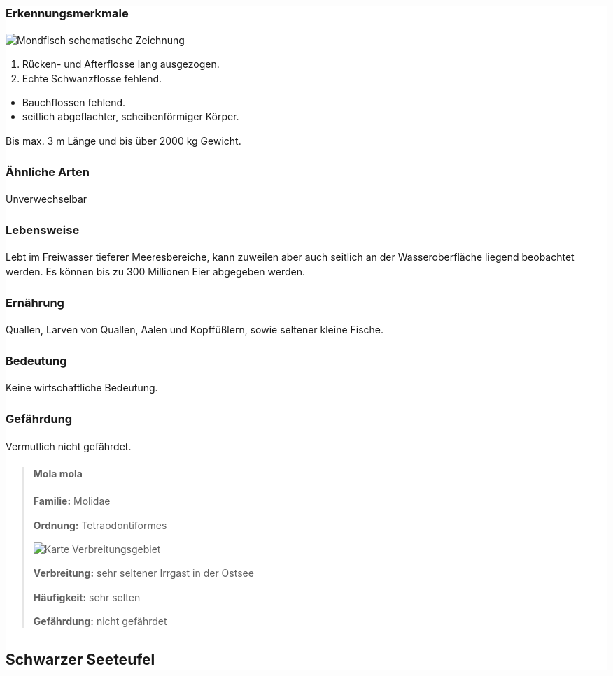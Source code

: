 ### Erkennungsmerkmale

![Mondfisch schematische Zeichnung](img/mondfisch/0.png)

1. Rücken- und Afterflosse lang ausgezogen.
2. Echte Schwanzflosse fehlend.

* Bauchflossen fehlend.
* seitlich abgeflachter, scheibenförmiger Körper.

Bis max. 3 m Länge und bis über 2000 kg Gewicht.

### Ähnliche Arten

Unverwechselbar

### Lebensweise

Lebt im Freiwasser tieferer Meeresbereiche, kann zuweilen aber auch seitlich an der Wasseroberfläche liegend beobachtet werden.
Es können bis zu 300 Millionen Eier abgegeben werden.

### Ernährung

Quallen, Larven von Quallen, Aalen und Kopffüßlern, sowie seltener kleine Fische.

### Bedeutung

Keine wirtschaftliche Bedeutung.

### Gefährdung

Vermutlich nicht gefährdet.

</article>


> #### Mola mola
>
> __Familie:__ Molidae
>
> __Ordnung:__ Tetraodontiformes
>
> ![Karte Verbreitungsgebiet](img/mondfisch/map.png)
>
> __Verbreitung:__ sehr seltener Irrgast in der Ostsee
>
> __Häufigkeit:__ sehr selten
>
> __Gefährdung:__ nicht gefährdet

## Schwarzer Seeteufel

<article class="main-info">
